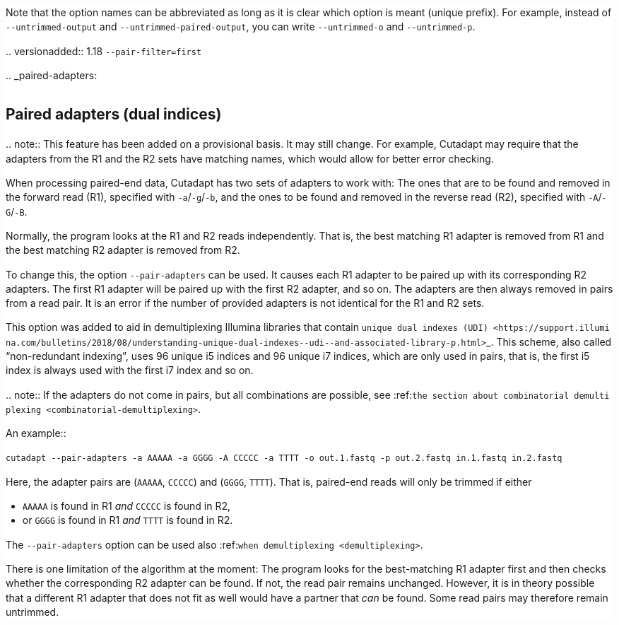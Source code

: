 
Note that the option names can be abbreviated as long as it is clear which
option is meant (unique prefix). For example, instead of ``--untrimmed-output``
and ``--untrimmed-paired-output``, you can write ``--untrimmed-o`` and
``--untrimmed-p``.

.. versionadded:: 1.18
    ``--pair-filter=first``


.. _paired-adapters:

Paired adapters (dual indices)
------------------------------

.. note::
    This feature has been added on a provisional basis. It may still change.
    For example, Cutadapt may require that the adapters from the R1 and the R2
    sets have matching names, which would allow for better error checking.

When processing paired-end data, Cutadapt has two sets of adapters to work with: The ones that
are to be found and removed in the forward read (R1), specified with ``-a``/``-g``/``-b``,
and the ones to be found and removed in the reverse read (R2), specified with ``-A``/``-G``/``-B``.

Normally, the program looks at the R1 and R2 reads independently. That is, the best matching R1
adapter is removed from R1 and the best matching R2 adapter is removed from R2.

To change this, the option ``--pair-adapters`` can be used. It causes each R1 adapter to be
paired up with its corresponding R2 adapters. The first R1 adapter will be paired up with the first
R2 adapter, and so on. The adapters are then always removed in pairs from a read pair. It is an
error if the number of provided adapters is not identical for the R1 and R2 sets.

This option was added to aid in demultiplexing Illumina libraries that contain
`unique dual indexes (UDI) <https://support.illumina.com/bulletins/2018/08/understanding-unique-dual-indexes--udi--and-associated-library-p.html>`_.
This scheme, also called “non-redundant indexing”, uses 96 unique i5 indices and 96 unique i7
indices, which are only used in pairs, that is, the first i5 index is always used with the first i7
index and so on.

.. note::
    If the adapters do not come in pairs, but all combinations are possible, see
    :ref:`the section about combinatorial demultiplexing <combinatorial-demultiplexing>`.

An example::

    cutadapt --pair-adapters -a AAAAA -a GGGG -A CCCCC -a TTTT -o out.1.fastq -p out.2.fastq in.1.fastq in.2.fastq

Here, the adapter pairs are (``AAAAA``, ``CCCCC``) and (``GGGG``, ``TTTT``). That is, paired-end
reads will only be trimmed if either

* ``AAAAA`` is found in R1 *and* ``CCCCC`` is found in R2,
* or ``GGGG`` is found in R1 *and* ``TTTT`` is found in R2.

The ``--pair-adapters`` option can be used also :ref:`when demultiplexing <demultiplexing>`.

There is one limitation of the algorithm at the moment: The program looks for the best-matching R1 adapter
first and then checks whether the corresponding R2 adapter can be found. If not, the read pair
remains unchanged. However, it is in theory possible that a different R1 adapter that does not
fit as well would have a partner that *can* be found. Some read pairs may therefore remain untrimmed.
